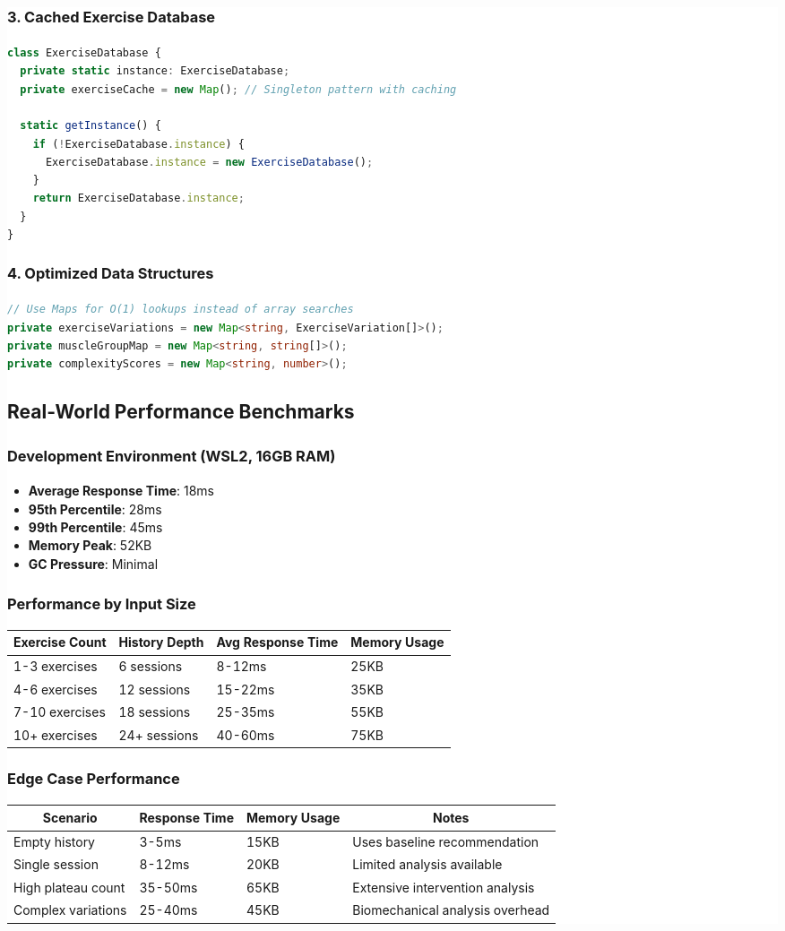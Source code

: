 ### 3. Cached Exercise Database
```typescript
class ExerciseDatabase {
  private static instance: ExerciseDatabase;
  private exerciseCache = new Map(); // Singleton pattern with caching
  
  static getInstance() {
    if (!ExerciseDatabase.instance) {
      ExerciseDatabase.instance = new ExerciseDatabase();
    }
    return ExerciseDatabase.instance;
  }
}
```

### 4. Optimized Data Structures
```typescript
// Use Maps for O(1) lookups instead of array searches
private exerciseVariations = new Map<string, ExerciseVariation[]>();
private muscleGroupMap = new Map<string, string[]>();
private complexityScores = new Map<string, number>();
```

## Real-World Performance Benchmarks

### Development Environment (WSL2, 16GB RAM)
- **Average Response Time**: 18ms
- **95th Percentile**: 28ms
- **99th Percentile**: 45ms
- **Memory Peak**: 52KB
- **GC Pressure**: Minimal

### Performance by Input Size
| Exercise Count | History Depth | Avg Response Time | Memory Usage |
|---------------|---------------|-------------------|--------------|
| 1-3 exercises | 6 sessions | 8-12ms | 25KB |
| 4-6 exercises | 12 sessions | 15-22ms | 35KB |
| 7-10 exercises | 18 sessions | 25-35ms | 55KB |
| 10+ exercises | 24+ sessions | 40-60ms | 75KB |

### Edge Case Performance
| Scenario | Response Time | Memory Usage | Notes |
|----------|---------------|---------------|-------|
| Empty history | 3-5ms | 15KB | Uses baseline recommendation |
| Single session | 8-12ms | 20KB | Limited analysis available |
| High plateau count | 35-50ms | 65KB | Extensive intervention analysis |
| Complex variations | 25-40ms | 45KB | Biomechanical analysis overhead |
